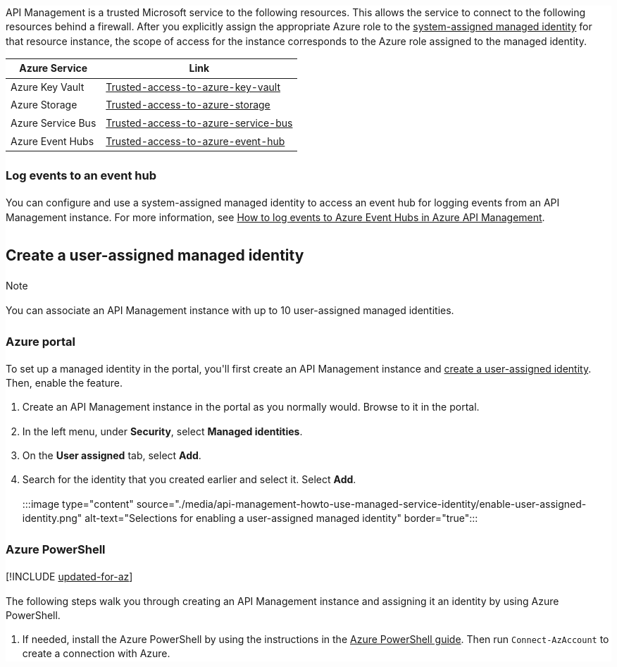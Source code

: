 
API Management is a trusted Microsoft service to the following resources. This allows the service to connect to the following resources behind a firewall. After you explicitly assign the appropriate Azure role to the [system-assigned managed identity](../active-directory/managed-identities-azure-resources/overview.md) for that resource instance, the scope of access for the instance corresponds to the Azure role assigned to the managed identity.


|Azure Service | Link|
|---|---|
|Azure Key Vault | [Trusted-access-to-azure-key-vault](../key-vault/general/overview-vnet-service-endpoints.md#trusted-services)|
|Azure Storage | [Trusted-access-to-azure-storage](../storage/common/storage-network-security.md?tabs=azure-portal#trusted-access-based-on-system-assigned-managed-identity)|
|Azure Service Bus | [Trusted-access-to-azure-service-bus](../service-bus-messaging/service-bus-ip-filtering.md#trusted-microsoft-services)|
|Azure Event Hubs | [Trusted-access-to-azure-event-hub](../event-hubs/event-hubs-ip-filtering.md#trusted-microsoft-services)|

### Log events to an event hub

You can configure and use a system-assigned managed identity to access an event hub for logging events from an API Management instance. For more information, see [How to log events to Azure Event Hubs in Azure API Management](api-management-howto-log-event-hubs.md).

## Create a user-assigned managed identity

> [!NOTE]
> You can associate an API Management instance with up to 10 user-assigned managed identities.

### Azure portal

To set up a managed identity in the portal, you'll first create an API Management instance and [create a user-assigned identity](../active-directory/managed-identities-azure-resources/how-manage-user-assigned-managed-identities.md). Then, enable the feature.

1. Create an API Management instance in the portal as you normally would. Browse to it in the portal.
2. In the left menu, under **Security**, select **Managed identities**.
3. On the **User assigned** tab, select **Add**.
4. Search for the identity that you created earlier and select it. Select **Add**.

   :::image type="content" source="./media/api-management-howto-use-managed-service-identity/enable-user-assigned-identity.png" alt-text="Selections for enabling a user-assigned managed identity" border="true":::

### Azure PowerShell

[!INCLUDE [updated-for-az](../../includes/updated-for-az.md)]

The following steps walk you through creating an API Management instance and assigning it an identity by using Azure PowerShell.

1. If needed, install the Azure PowerShell by using the instructions in the [Azure PowerShell guide](/powershell/azure/install-az-ps). Then run `Connect-AzAccount` to create a connection with Azure.
